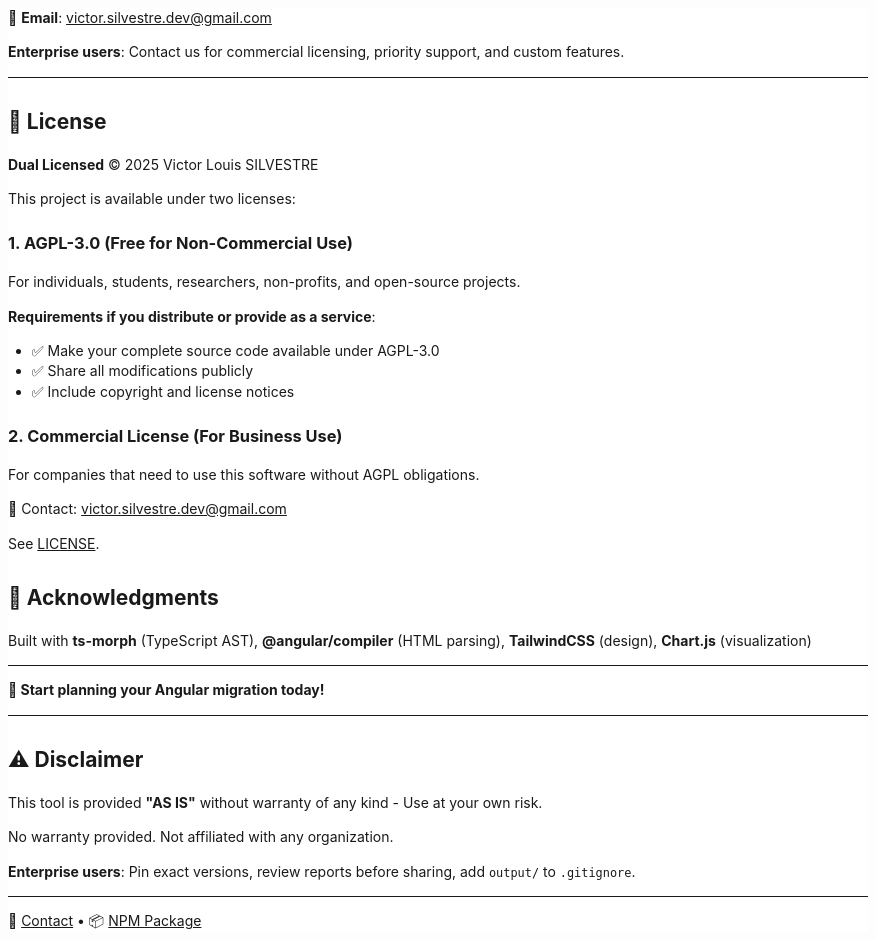 📧 **Email**: victor.silvestre.dev@gmail.com

**Enterprise users**: Contact us for commercial licensing, priority support, and custom features.

---

## 📝 License

**Dual Licensed** © 2025 Victor Louis SILVESTRE

This project is available under two licenses:

### 1. AGPL-3.0 (Free for Non-Commercial Use)
For individuals, students, researchers, non-profits, and open-source projects.

**Requirements if you distribute or provide as a service**:
- ✅ Make your complete source code available under AGPL-3.0
- ✅ Share all modifications publicly
- ✅ Include copyright and license notices

### 2. Commercial License (For Business Use)
For companies that need to use this software without AGPL obligations.

📧 Contact: victor.silvestre.dev@gmail.com

See [LICENSE](https://github.com/silvestv/migration-planificator-documentation/blob/master/LICENSE).


## 🙏 Acknowledgments

Built with **ts-morph** (TypeScript AST), **@angular/compiler** (HTML parsing), **TailwindCSS** (design), **Chart.js** (visualization)

---

**🚀 Start planning your Angular migration today!**

---

## ⚠️ Disclaimer

This tool is provided **"AS IS"** without warranty of any kind - Use at your own risk. 

No warranty provided. 
Not affiliated with any organization.

**Enterprise users**: Pin exact versions, review reports before sharing, add `output/` to `.gitignore`.

---

📧 [Contact](mailto:victor.silvestre.dev@gmail.com) • 📦 [NPM Package](https://www.npmjs.com/package/@silvestv/migration-planificator)
